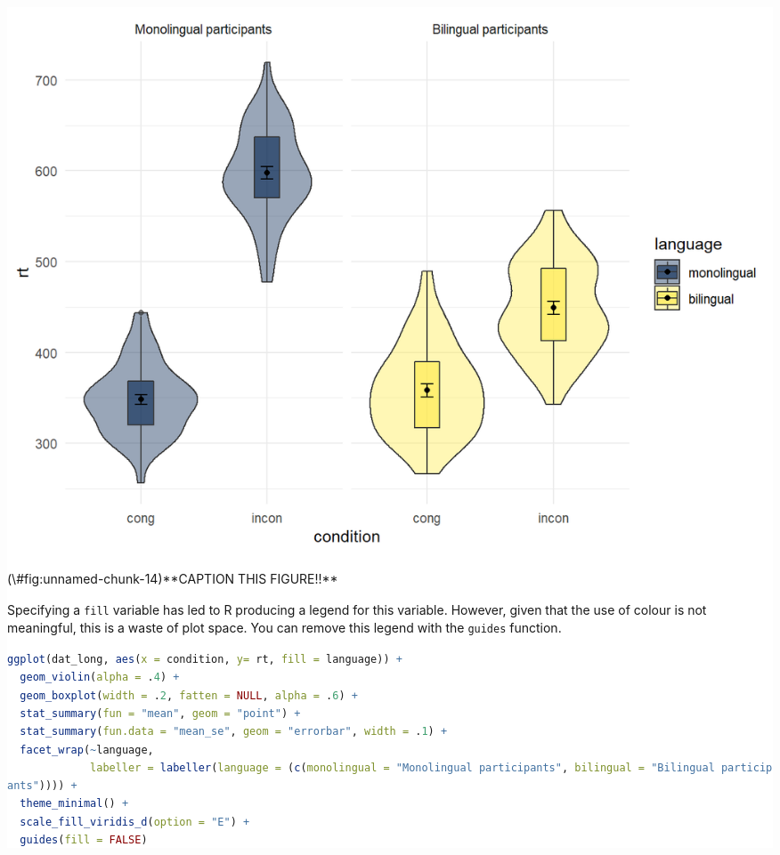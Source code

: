 <img src="05-ch5_files/figure-html/unnamed-chunk-14-1.png" alt="**CAPTION THIS FIGURE!!**" width="100%" />
<p class="caption">(\#fig:unnamed-chunk-14)**CAPTION THIS FIGURE!!**</p>
</div>

Specifying a `fill` variable has led to R producing a legend for this variable. However, given that the use of colour is not meaningful, this is a waste of plot space. You can remove this legend with the `guides` function.


```r
ggplot(dat_long, aes(x = condition, y= rt, fill = language)) +
  geom_violin(alpha = .4) +
  geom_boxplot(width = .2, fatten = NULL, alpha = .6) +
  stat_summary(fun = "mean", geom = "point") +
  stat_summary(fun.data = "mean_se", geom = "errorbar", width = .1) +
  facet_wrap(~language, 
             labeller = labeller(language = (c(monolingual = "Monolingual participants", bilingual = "Bilingual participants")))) +
  theme_minimal() +
  scale_fill_viridis_d(option = "E") +
  guides(fill = FALSE)
```
